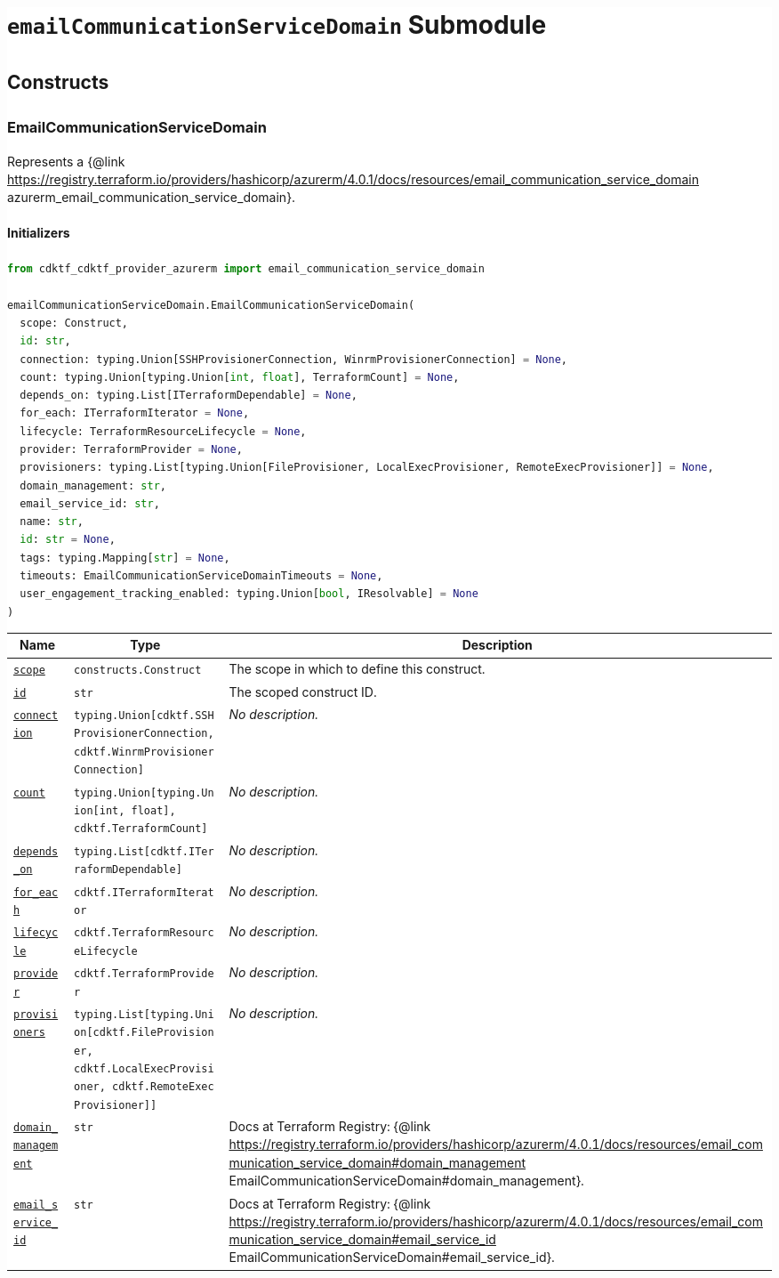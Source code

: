 # `emailCommunicationServiceDomain` Submodule <a name="`emailCommunicationServiceDomain` Submodule" id="@cdktf/provider-azurerm.emailCommunicationServiceDomain"></a>

## Constructs <a name="Constructs" id="Constructs"></a>

### EmailCommunicationServiceDomain <a name="EmailCommunicationServiceDomain" id="@cdktf/provider-azurerm.emailCommunicationServiceDomain.EmailCommunicationServiceDomain"></a>

Represents a {@link https://registry.terraform.io/providers/hashicorp/azurerm/4.0.1/docs/resources/email_communication_service_domain azurerm_email_communication_service_domain}.

#### Initializers <a name="Initializers" id="@cdktf/provider-azurerm.emailCommunicationServiceDomain.EmailCommunicationServiceDomain.Initializer"></a>

```python
from cdktf_cdktf_provider_azurerm import email_communication_service_domain

emailCommunicationServiceDomain.EmailCommunicationServiceDomain(
  scope: Construct,
  id: str,
  connection: typing.Union[SSHProvisionerConnection, WinrmProvisionerConnection] = None,
  count: typing.Union[typing.Union[int, float], TerraformCount] = None,
  depends_on: typing.List[ITerraformDependable] = None,
  for_each: ITerraformIterator = None,
  lifecycle: TerraformResourceLifecycle = None,
  provider: TerraformProvider = None,
  provisioners: typing.List[typing.Union[FileProvisioner, LocalExecProvisioner, RemoteExecProvisioner]] = None,
  domain_management: str,
  email_service_id: str,
  name: str,
  id: str = None,
  tags: typing.Mapping[str] = None,
  timeouts: EmailCommunicationServiceDomainTimeouts = None,
  user_engagement_tracking_enabled: typing.Union[bool, IResolvable] = None
)
```

| **Name** | **Type** | **Description** |
| --- | --- | --- |
| <code><a href="#@cdktf/provider-azurerm.emailCommunicationServiceDomain.EmailCommunicationServiceDomain.Initializer.parameter.scope">scope</a></code> | <code>constructs.Construct</code> | The scope in which to define this construct. |
| <code><a href="#@cdktf/provider-azurerm.emailCommunicationServiceDomain.EmailCommunicationServiceDomain.Initializer.parameter.id">id</a></code> | <code>str</code> | The scoped construct ID. |
| <code><a href="#@cdktf/provider-azurerm.emailCommunicationServiceDomain.EmailCommunicationServiceDomain.Initializer.parameter.connection">connection</a></code> | <code>typing.Union[cdktf.SSHProvisionerConnection, cdktf.WinrmProvisionerConnection]</code> | *No description.* |
| <code><a href="#@cdktf/provider-azurerm.emailCommunicationServiceDomain.EmailCommunicationServiceDomain.Initializer.parameter.count">count</a></code> | <code>typing.Union[typing.Union[int, float], cdktf.TerraformCount]</code> | *No description.* |
| <code><a href="#@cdktf/provider-azurerm.emailCommunicationServiceDomain.EmailCommunicationServiceDomain.Initializer.parameter.dependsOn">depends_on</a></code> | <code>typing.List[cdktf.ITerraformDependable]</code> | *No description.* |
| <code><a href="#@cdktf/provider-azurerm.emailCommunicationServiceDomain.EmailCommunicationServiceDomain.Initializer.parameter.forEach">for_each</a></code> | <code>cdktf.ITerraformIterator</code> | *No description.* |
| <code><a href="#@cdktf/provider-azurerm.emailCommunicationServiceDomain.EmailCommunicationServiceDomain.Initializer.parameter.lifecycle">lifecycle</a></code> | <code>cdktf.TerraformResourceLifecycle</code> | *No description.* |
| <code><a href="#@cdktf/provider-azurerm.emailCommunicationServiceDomain.EmailCommunicationServiceDomain.Initializer.parameter.provider">provider</a></code> | <code>cdktf.TerraformProvider</code> | *No description.* |
| <code><a href="#@cdktf/provider-azurerm.emailCommunicationServiceDomain.EmailCommunicationServiceDomain.Initializer.parameter.provisioners">provisioners</a></code> | <code>typing.List[typing.Union[cdktf.FileProvisioner, cdktf.LocalExecProvisioner, cdktf.RemoteExecProvisioner]]</code> | *No description.* |
| <code><a href="#@cdktf/provider-azurerm.emailCommunicationServiceDomain.EmailCommunicationServiceDomain.Initializer.parameter.domainManagement">domain_management</a></code> | <code>str</code> | Docs at Terraform Registry: {@link https://registry.terraform.io/providers/hashicorp/azurerm/4.0.1/docs/resources/email_communication_service_domain#domain_management EmailCommunicationServiceDomain#domain_management}. |
| <code><a href="#@cdktf/provider-azurerm.emailCommunicationServiceDomain.EmailCommunicationServiceDomain.Initializer.parameter.emailServiceId">email_service_id</a></code> | <code>str</code> | Docs at Terraform Registry: {@link https://registry.terraform.io/providers/hashicorp/azurerm/4.0.1/docs/resources/email_communication_service_domain#email_service_id EmailCommunicationServiceDomain#email_service_id}. |